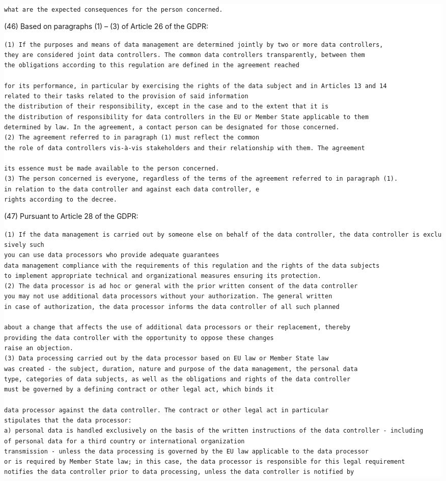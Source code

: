     what are the expected consequences for the person concerned.

(46) Based on paragraphs (1) – (3) of Article 26 of the GDPR:

    (1) If the purposes and means of data management are determined jointly by two or more data controllers,
    they are considered joint data controllers. The common data controllers transparently, between them
    the obligations according to this regulation are defined in the agreement reached

    for its performance, in particular by exercising the rights of the data subject and in Articles 13 and 14
    related to their tasks related to the provision of said information
    the distribution of their responsibility, except in the case and to the extent that it is
    the distribution of responsibility for data controllers in the EU or Member State applicable to them
    determined by law. In the agreement, a contact person can be designated for those concerned.
    (2) The agreement referred to in paragraph (1) must reflect the common
    the role of data controllers vis-à-vis stakeholders and their relationship with them. The agreement

    its essence must be made available to the person concerned.
    (3) The person concerned is everyone, regardless of the terms of the agreement referred to in paragraph (1).
    in relation to the data controller and against each data controller, e
    rights according to the decree.

(47) Pursuant to Article 28 of the GDPR:

    (1) If the data management is carried out by someone else on behalf of the data controller, the data controller is exclusively such
    you can use data processors who provide adequate guarantees
    data management compliance with the requirements of this regulation and the rights of the data subjects
    to implement appropriate technical and organizational measures ensuring its protection.
    (2) The data processor is ad hoc or general with the prior written consent of the data controller
    you may not use additional data processors without your authorization. The general written
    in case of authorization, the data processor informs the data controller of all such planned

    about a change that affects the use of additional data processors or their replacement, thereby
    providing the data controller with the opportunity to oppose these changes
    raise an objection.
    (3) Data processing carried out by the data processor based on EU law or Member State law
    was created - the subject, duration, nature and purpose of the data management, the personal data
    type, categories of data subjects, as well as the obligations and rights of the data controller
    must be governed by a defining contract or other legal act, which binds it

    data processor against the data controller. The contract or other legal act in particular
    stipulates that the data processor:
    a) personal data is handled exclusively on the basis of the written instructions of the data controller - including
    of personal data for a third country or international organization
    transmission - unless the data processing is governed by the EU law applicable to the data processor
    or is required by Member State law; in this case, the data processor is responsible for this legal requirement
    notifies the data controller prior to data processing, unless the data controller is notified by
